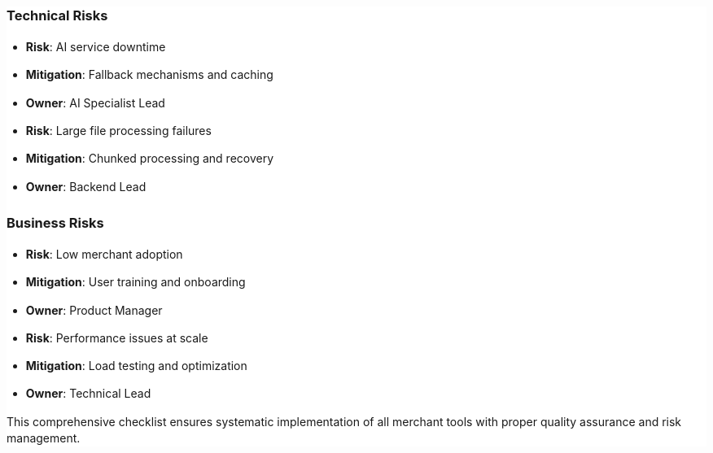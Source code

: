 ### **Technical Risks**
- **Risk**: AI service downtime
- **Mitigation**: Fallback mechanisms and caching
- **Owner**: AI Specialist Lead

- **Risk**: Large file processing failures
- **Mitigation**: Chunked processing and recovery
- **Owner**: Backend Lead

### **Business Risks**
- **Risk**: Low merchant adoption
- **Mitigation**: User training and onboarding
- **Owner**: Product Manager

- **Risk**: Performance issues at scale
- **Mitigation**: Load testing and optimization
- **Owner**: Technical Lead

This comprehensive checklist ensures systematic implementation of all merchant tools with proper quality assurance and risk management.
